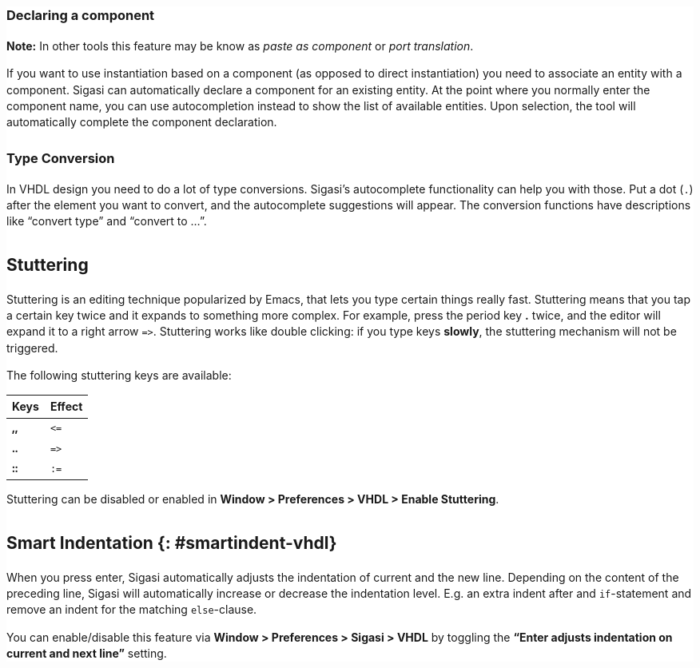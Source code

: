 ### Declaring a component

**Note:** In other tools this feature may be know as *paste as
component* or *port translation*.

If you want to use instantiation based on a component (as opposed to
direct instantiation) you need to associate an entity with a component.
Sigasi can automatically declare a component for an existing entity. At
the point where you normally enter the component name, you can use
autocompletion instead to show the list of available entities. Upon
selection, the tool will automatically complete the component
declaration.

### Type Conversion

In VHDL design you need to do a lot of type conversions. Sigasi’s
autocomplete functionality can help you with those. Put a dot (`.`)
after the element you want to convert, and the autocomplete suggestions
will appear. The conversion functions have descriptions like “convert
type” and “convert to …”.

## Stuttering

Stuttering is an editing technique popularized by Emacs, that lets you
type certain things really fast. Stuttering means that you tap a certain
key twice and it expands to something more complex. For example, press
the period key **.** twice, and the editor will expand it to a right
arrow `=>`. Stuttering works like double clicking: if you type keys
**slowly**, the stuttering mechanism will not be triggered.

The following stuttering keys are available:

| Keys      | Effect       |
| --------- | ------------ |
| **,,**    | `<=`         |
| **..**    | `=>`         |
| **::**    | `:=`         |

Stuttering can be disabled or enabled in **Window \> Preferences \> VHDL \> Enable Stuttering**.

## Smart Indentation  {: #smartindent-vhdl}

When you press enter, Sigasi automatically adjusts the indentation of
current and the new line. Depending on the content of the preceding
line, Sigasi will automatically increase or decrease the indentation
level. E.g. an extra indent after and `if`-statement and remove an
indent for the matching `else`-clause.

You can enable/disable this feature via **Window \> Preferences \>
Sigasi \> VHDL** by toggling the **“Enter adjusts indentation on current
and next line”** setting.
